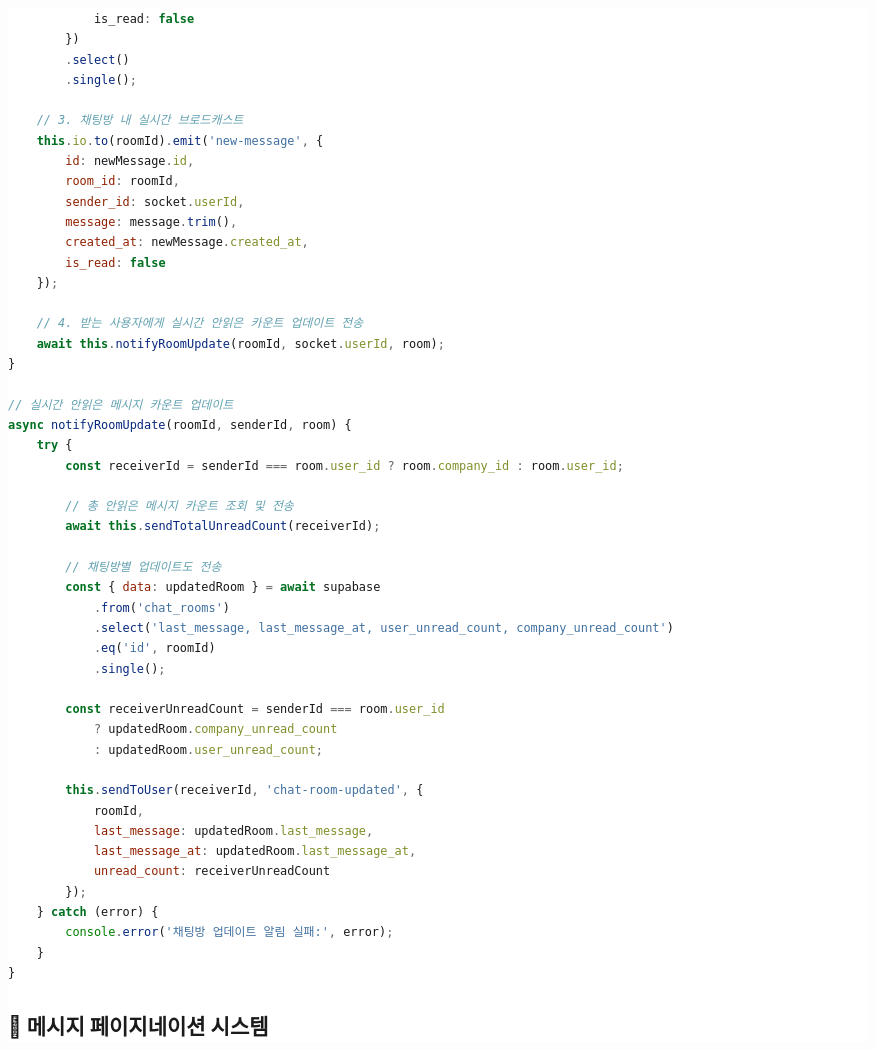 ```javascript
            is_read: false
        })
        .select()
        .single();

    // 3. 채팅방 내 실시간 브로드캐스트
    this.io.to(roomId).emit('new-message', {
        id: newMessage.id,
        room_id: roomId,
        sender_id: socket.userId,
        message: message.trim(),
        created_at: newMessage.created_at,
        is_read: false
    });

    // 4. 받는 사용자에게 실시간 안읽은 카운트 업데이트 전송
    await this.notifyRoomUpdate(roomId, socket.userId, room);
}

// 실시간 안읽은 메시지 카운트 업데이트
async notifyRoomUpdate(roomId, senderId, room) {
    try {
        const receiverId = senderId === room.user_id ? room.company_id : room.user_id;
        
        // 총 안읽은 메시지 카운트 조회 및 전송
        await this.sendTotalUnreadCount(receiverId);
        
        // 채팅방별 업데이트도 전송
        const { data: updatedRoom } = await supabase
            .from('chat_rooms')
            .select('last_message, last_message_at, user_unread_count, company_unread_count')
            .eq('id', roomId)
            .single();

        const receiverUnreadCount = senderId === room.user_id 
            ? updatedRoom.company_unread_count 
            : updatedRoom.user_unread_count;

        this.sendToUser(receiverId, 'chat-room-updated', {
            roomId,
            last_message: updatedRoom.last_message,
            last_message_at: updatedRoom.last_message_at,
            unread_count: receiverUnreadCount
        });
    } catch (error) {
        console.error('채팅방 업데이트 알림 실패:', error);
    }
}
```

## 📄 메시지 페이지네이션 시스템
